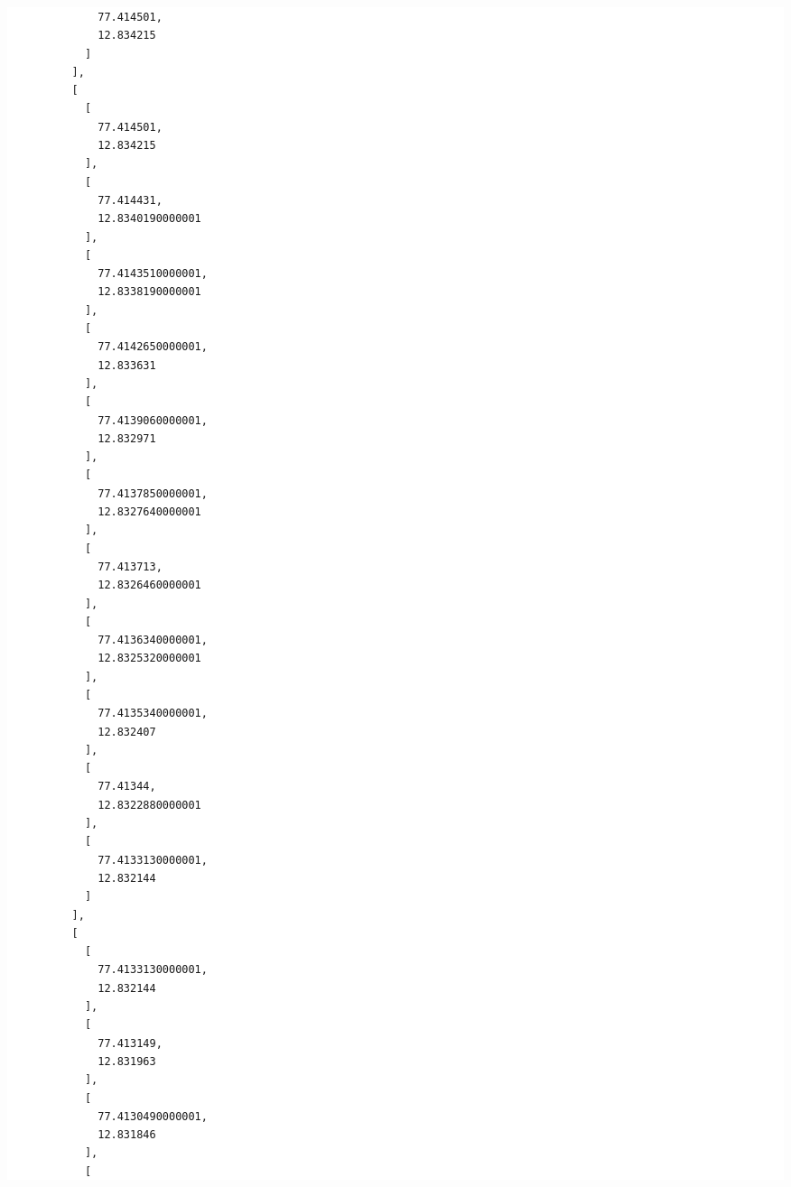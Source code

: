                   77.414501,
                  12.834215
                ]
              ],
              [
                [
                  77.414501,
                  12.834215
                ],
                [
                  77.414431,
                  12.8340190000001
                ],
                [
                  77.4143510000001,
                  12.8338190000001
                ],
                [
                  77.4142650000001,
                  12.833631
                ],
                [
                  77.4139060000001,
                  12.832971
                ],
                [
                  77.4137850000001,
                  12.8327640000001
                ],
                [
                  77.413713,
                  12.8326460000001
                ],
                [
                  77.4136340000001,
                  12.8325320000001
                ],
                [
                  77.4135340000001,
                  12.832407
                ],
                [
                  77.41344,
                  12.8322880000001
                ],
                [
                  77.4133130000001,
                  12.832144
                ]
              ],
              [
                [
                  77.4133130000001,
                  12.832144
                ],
                [
                  77.413149,
                  12.831963
                ],
                [
                  77.4130490000001,
                  12.831846
                ],
                [